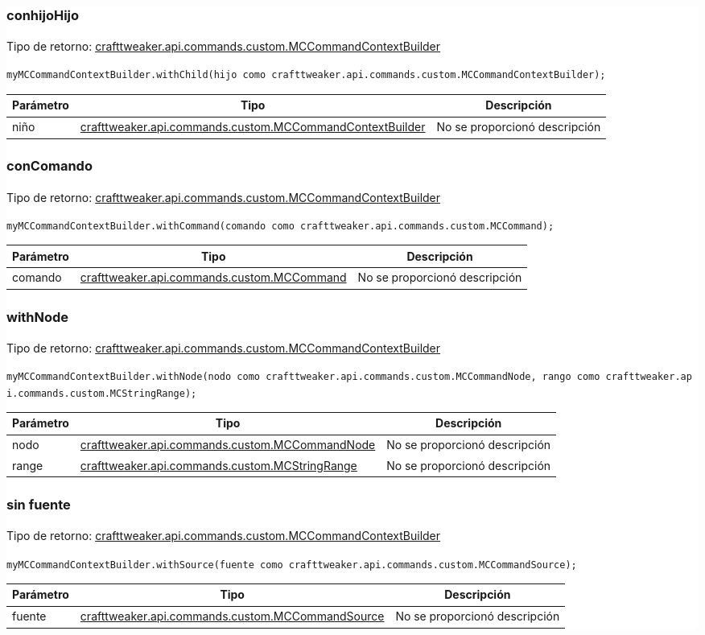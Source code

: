 
### conhijoHijo

Tipo de retorno: [crafttweaker.api.commands.custom.MCCommandContextBuilder](/vanilla/api/commands/custom/MCCommandContextBuilder)

```zenscript
myMCCommandContextBuilder.withChild(hijo como crafttweaker.api.commands.custom.MCCommandContextBuilder);
```

| Parámetro | Tipo                                                                                                             | Descripción                   |
| --------- | ---------------------------------------------------------------------------------------------------------------- | ----------------------------- |
| niño      | [crafttweaker.api.commands.custom.MCCommandContextBuilder](/vanilla/api/commands/custom/MCCommandContextBuilder) | No se proporcionó descripción |


### conComando

Tipo de retorno: [crafttweaker.api.commands.custom.MCCommandContextBuilder](/vanilla/api/commands/custom/MCCommandContextBuilder)

```zenscript
myMCCommandContextBuilder.withCommand(comando como crafttweaker.api.commands.custom.MCCommand);
```

| Parámetro | Tipo                                                                                 | Descripción                   |
| --------- | ------------------------------------------------------------------------------------ | ----------------------------- |
| comando   | [crafttweaker.api.commands.custom.MCCommand](/vanilla/api/commands/custom/MCCommand) | No se proporcionó descripción |


### withNode

Tipo de retorno: [crafttweaker.api.commands.custom.MCCommandContextBuilder](/vanilla/api/commands/custom/MCCommandContextBuilder)

```zenscript
myMCCommandContextBuilder.withNode(nodo como crafttweaker.api.commands.custom.MCCommandNode, rango como crafttweaker.api.commands.custom.MCStringRange);
```

| Parámetro | Tipo                                                                                         | Descripción                   |
| --------- | -------------------------------------------------------------------------------------------- | ----------------------------- |
| nodo      | [crafttweaker.api.commands.custom.MCCommandNode](/vanilla/api/commands/custom/MCCommandNode) | No se proporcionó descripción |
| range     | [crafttweaker.api.commands.custom.MCStringRange](/vanilla/api/commands/custom/MCStringRange) | No se proporcionó descripción |


### sin fuente

Tipo de retorno: [crafttweaker.api.commands.custom.MCCommandContextBuilder](/vanilla/api/commands/custom/MCCommandContextBuilder)

```zenscript
myMCCommandContextBuilder.withSource(fuente como crafttweaker.api.commands.custom.MCCommandSource);
```

| Parámetro | Tipo                                                                                             | Descripción                   |
| --------- | ------------------------------------------------------------------------------------------------ | ----------------------------- |
| fuente    | [crafttweaker.api.commands.custom.MCCommandSource](/vanilla/api/commands/custom/MCCommandSource) | No se proporcionó descripción |
